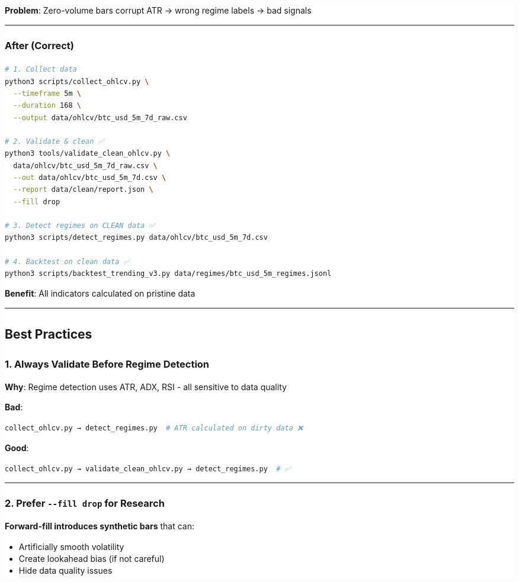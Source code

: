 **Problem**: Zero-volume bars corrupt ATR → wrong regime labels → bad signals

---

### After (Correct)

```bash
# 1. Collect data
python3 scripts/collect_ohlcv.py \
  --timeframe 5m \
  --duration 168 \
  --output data/ohlcv/btc_usd_5m_7d_raw.csv

# 2. Validate & clean ✅
python3 tools/validate_clean_ohlcv.py \
  data/ohlcv/btc_usd_5m_7d_raw.csv \
  --out data/ohlcv/btc_usd_5m_7d.csv \
  --report data/clean/report.json \
  --fill drop

# 3. Detect regimes on CLEAN data ✅
python3 scripts/detect_regimes.py data/ohlcv/btc_usd_5m_7d.csv

# 4. Backtest on clean data ✅
python3 scripts/backtest_trending_v3.py data/regimes/btc_usd_5m_regimes.jsonl
```

**Benefit**: All indicators calculated on pristine data

---

## Best Practices

### 1. Always Validate Before Regime Detection

**Why**: Regime detection uses ATR, ADX, RSI - all sensitive to data quality

**Bad**:
```bash
collect_ohlcv.py → detect_regimes.py  # ATR calculated on dirty data ❌
```

**Good**:
```bash
collect_ohlcv.py → validate_clean_ohlcv.py → detect_regimes.py  # ✅
```

---

### 2. Prefer `--fill drop` for Research

**Forward-fill introduces synthetic bars** that can:
- Artificially smooth volatility
- Create lookahead bias (if not careful)
- Hide data quality issues
